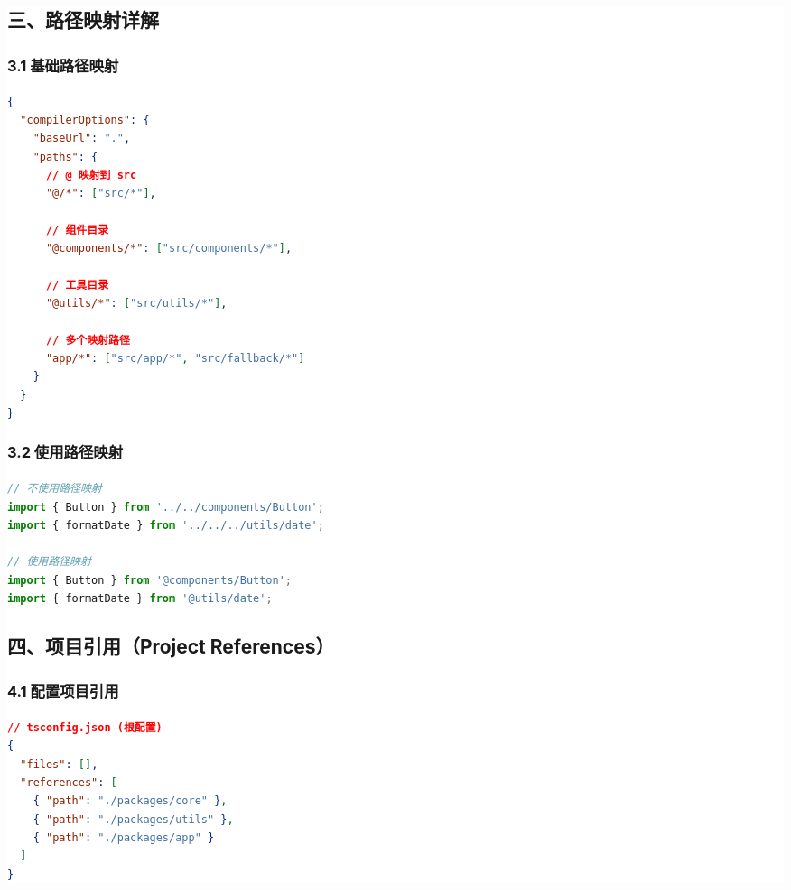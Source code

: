 ## 三、路径映射详解

### 3.1 基础路径映射

```json
{
  "compilerOptions": {
    "baseUrl": ".",
    "paths": {
      // @ 映射到 src
      "@/*": ["src/*"],
      
      // 组件目录
      "@components/*": ["src/components/*"],
      
      // 工具目录
      "@utils/*": ["src/utils/*"],
      
      // 多个映射路径
      "app/*": ["src/app/*", "src/fallback/*"]
    }
  }
}
```

### 3.2 使用路径映射

```typescript
// 不使用路径映射
import { Button } from '../../components/Button';
import { formatDate } from '../../../utils/date';

// 使用路径映射
import { Button } from '@components/Button';
import { formatDate } from '@utils/date';
```

## 四、项目引用（Project References）

### 4.1 配置项目引用

```json
// tsconfig.json (根配置)
{
  "files": [],
  "references": [
    { "path": "./packages/core" },
    { "path": "./packages/utils" },
    { "path": "./packages/app" }
  ]
}
```
